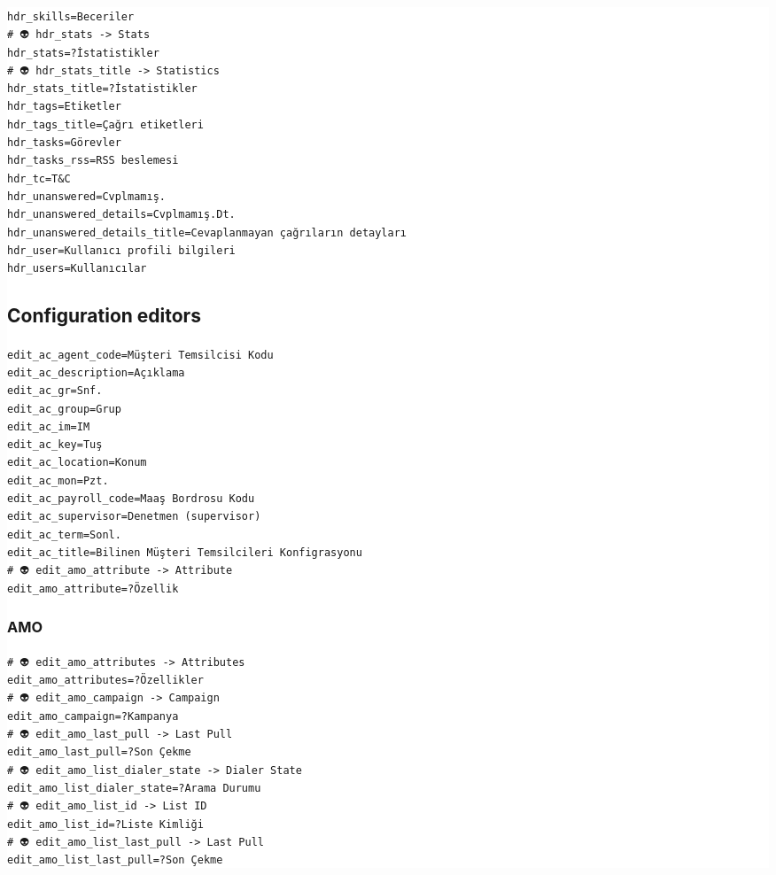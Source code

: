     hdr_skills=Beceriler
    # 👽 hdr_stats -> Stats
    hdr_stats=?İstatistikler
    # 👽 hdr_stats_title -> Statistics
    hdr_stats_title=?İstatistikler
    hdr_tags=Etiketler
    hdr_tags_title=Çağrı etiketleri
    hdr_tasks=Görevler
    hdr_tasks_rss=RSS beslemesi
    hdr_tc=T&C
    hdr_unanswered=Cvplmamış.
    hdr_unanswered_details=Cvplmamış.Dt.
    hdr_unanswered_details_title=Cevaplanmayan çağrıların detayları
    hdr_user=Kullanıcı profili bilgileri
    hdr_users=Kullanıcılar

## Configuration editors


    edit_ac_agent_code=Müşteri Temsilcisi Kodu
    edit_ac_description=Açıklama
    edit_ac_gr=Snf.
    edit_ac_group=Grup
    edit_ac_im=IM
    edit_ac_key=Tuş
    edit_ac_location=Konum
    edit_ac_mon=Pzt.
    edit_ac_payroll_code=Maaş Bordrosu Kodu
    edit_ac_supervisor=Denetmen (supervisor)
    edit_ac_term=Sonl.
    edit_ac_title=Bilinen Müşteri Temsilcileri Konfigrasyonu
    # 👽 edit_amo_attribute -> Attribute
    edit_amo_attribute=?Özellik

### AMO

    # 👽 edit_amo_attributes -> Attributes
    edit_amo_attributes=?Özellikler
    # 👽 edit_amo_campaign -> Campaign
    edit_amo_campaign=?Kampanya
    # 👽 edit_amo_last_pull -> Last Pull
    edit_amo_last_pull=?Son Çekme
    # 👽 edit_amo_list_dialer_state -> Dialer State
    edit_amo_list_dialer_state=?Arama Durumu
    # 👽 edit_amo_list_id -> List ID
    edit_amo_list_id=?Liste Kimliği
    # 👽 edit_amo_list_last_pull -> Last Pull
    edit_amo_list_last_pull=?Son Çekme
